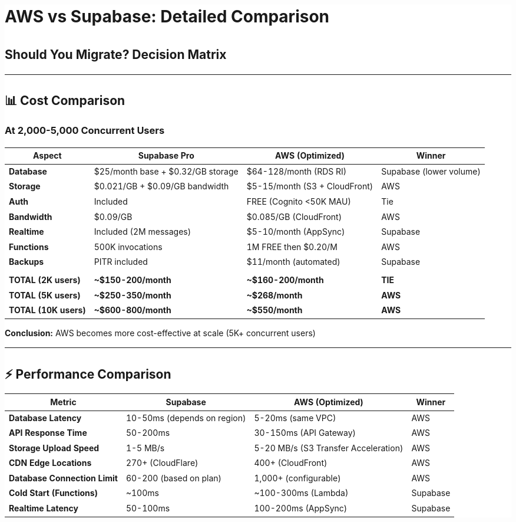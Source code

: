 # AWS vs Supabase: Detailed Comparison
## Should You Migrate? Decision Matrix

---

## 📊 Cost Comparison

### At 2,000-5,000 Concurrent Users

| Aspect | Supabase Pro | AWS (Optimized) | Winner |
|--------|--------------|-----------------|--------|
| **Database** | $25/month base + $0.32/GB storage | $64-128/month (RDS RI) | Supabase (lower volume) |
| **Storage** | $0.021/GB + $0.09/GB bandwidth | $5-15/month (S3 + CloudFront) | AWS |
| **Auth** | Included | FREE (Cognito <50K MAU) | Tie |
| **Bandwidth** | $0.09/GB | $0.085/GB (CloudFront) | AWS |
| **Realtime** | Included (2M messages) | $5-10/month (AppSync) | Supabase |
| **Functions** | 500K invocations | 1M FREE then $0.20/M | AWS |
| **Backups** | PITR included | $11/month (automated) | Supabase |
| | | | |
| **TOTAL (2K users)** | **~$150-200/month** | **~$160-200/month** | **TIE** |
| **TOTAL (5K users)** | **~$250-350/month** | **~$268/month** | **AWS** |
| **TOTAL (10K users)** | **~$600-800/month** | **~$550/month** | **AWS** |

**Conclusion:** AWS becomes more cost-effective at scale (5K+ concurrent users)

---

## ⚡ Performance Comparison

| Metric | Supabase | AWS (Optimized) | Winner |
|--------|----------|-----------------|--------|
| **Database Latency** | 10-50ms (depends on region) | 5-20ms (same VPC) | AWS |
| **API Response Time** | 50-200ms | 30-150ms (API Gateway) | AWS |
| **Storage Upload Speed** | 1-5 MB/s | 5-20 MB/s (S3 Transfer Acceleration) | AWS |
| **CDN Edge Locations** | 270+ (CloudFlare) | 400+ (CloudFront) | AWS |
| **Database Connection Limit** | 60-200 (based on plan) | 1,000+ (configurable) | AWS |
| **Cold Start (Functions)** | ~100ms | ~100-300ms (Lambda) | Supabase |
| **Realtime Latency** | 50-100ms | 100-200ms (AppSync) | Supabase |
